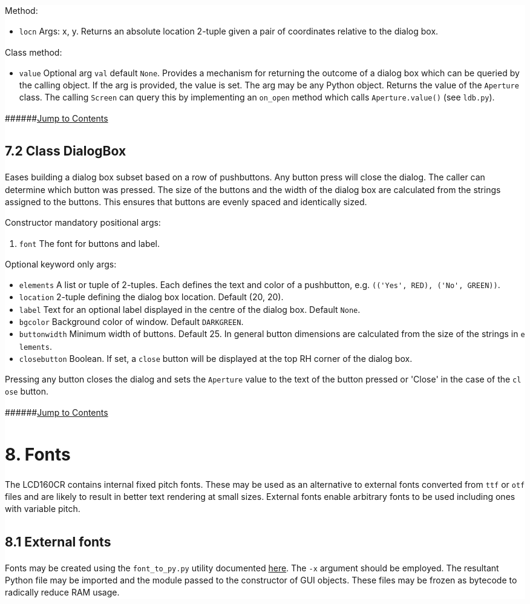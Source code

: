 Method:
 * ``locn`` Args: x, y. Returns an absolute location 2-tuple given a pair of
 coordinates relative to the dialog box.

Class method:  
 * ``value`` Optional arg ``val`` default ``None``. Provides a mechanism for
 returning the outcome of a dialog box which can be queried by the calling
 object. If the arg is provided, the value is set. The arg may be any Python
 object. Returns the value of the ``Aperture`` class. The calling ``Screen``
 can query this by implementing an ``on_open`` method which calls
 ``Aperture.value()`` (see ``ldb.py``).

######[Jump to Contents](./README.md#contents)

## 7.2 Class DialogBox

Eases building a dialog box subset based on a row of pushbuttons. Any button
press will close the dialog. The caller can determine which button was pressed.
The size of the buttons and the width of the dialog box are calculated from the
strings assigned to the buttons. This ensures that buttons are evenly spaced
and identically sized.

Constructor mandatory positional args:
 1. ``font`` The font for buttons and label.
 
Optional keyword only args:  
 * ``elements`` A list or tuple of 2-tuples. Each defines the text and color of
 a pushbutton, e.g. ``(('Yes', RED), ('No', GREEN))``.
 * ``location`` 2-tuple defining the dialog box location. Default (20, 20).
 * ``label`` Text for an optional label displayed in the centre of the dialog
 box. Default ``None``.
 * ``bgcolor`` Background color of window. Default ``DARKGREEN``.
 * ``buttonwidth`` Minimum width of buttons. Default 25. In general button
 dimensions are calculated from the size of the strings in ``elements``.  
 * ``closebutton`` Boolean. If set, a ``close`` button will be displayed at the
 top RH corner of the dialog box.

Pressing any button closes the dialog and sets the ``Aperture`` value to the
text of the button pressed or 'Close' in the case of the ``close`` button.

######[Jump to Contents](./README.md#contents)

# 8. Fonts

The LCD160CR contains internal fixed pitch fonts. These may be used as an
alternative to external fonts converted from ``ttf`` or ``otf`` files and are
likely to result in better text rendering at small sizes. External fonts enable
arbitrary fonts to be used including ones with variable pitch.

## 8.1 External fonts

Fonts may be created using the ``font_to_py.py`` utility documented
[here](https://github.com/peterhinch/micropython-font-to-py.git). The ``-x``
argument should be employed. The resultant Python file may be imported and
the module passed to the constructor of GUI objects. These files may be
frozen as bytecode to radically reduce RAM usage.
